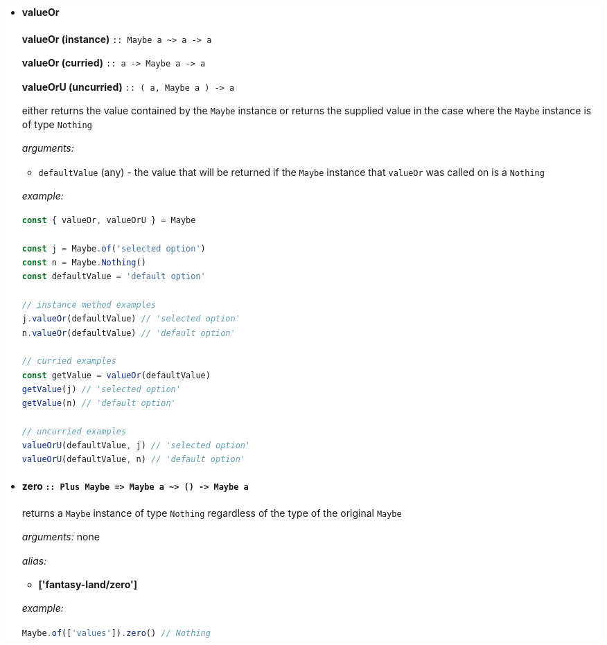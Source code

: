 - #### valueOr

  **valueOr (instance)** `:: Maybe a ~> a -> a`

  **valueOr (curried)** `:: a -> Maybe a -> a`

  **valueOrU (uncurried)** `:: ( a, Maybe a ) -> a`

  either returns the value contained by the `Maybe` instance or returns the supplied value in the
  case where the `Maybe` instance is of type `Nothing`
  
  *arguments:*
  - `defaultValue` (any) - the value that will be returned if the `Maybe` instance that `valueOr` was
  called on is a `Nothing`
  
  *example:*
  ```javascript
  const { valueOr, valueOrU } = Maybe
  
  const j = Maybe.of('selected option')
  const n = Maybe.Nothing()
  const defaultValue = 'default option'
  
  // instance method examples
  j.valueOr(defaultValue) // 'selected option'
  n.valueOr(defaultValue) // 'default option'

  // curried examples
  const getValue = valueOr(defaultValue)
  getValue(j) // 'selected option'
  getValue(n) // 'default option'

  // uncurried examples
  valueOrU(defaultValue, j) // 'selected option'
  valueOrU(defaultValue, n) // 'default option'

  ```

- #### zero `:: Plus Maybe => Maybe a ~> () -> Maybe a`

  returns a `Maybe` instance of type `Nothing` regardless of the type of the original `Maybe`
  
  *arguments:* none
  
  *alias:* 
  - **['fantasy-land/zero']**

  *example:*
  ```javascript
  Maybe.of(['values']).zero() // Nothing
  ```


